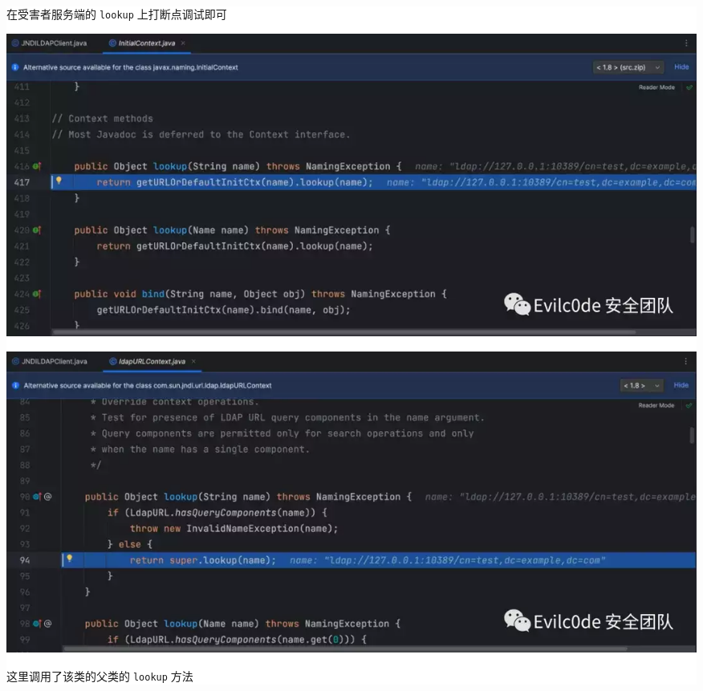 在受害者服务端的 `lookup` 上打断点调试即可

![图片](assets/1711872238-706e058efa2735c44f61d973f874ec44.webp)

![图片](assets/1711872238-459ebf775cc5985d18e2f3b14127fe1b.webp)

这里调用了该类的父类的 `lookup` 方法
